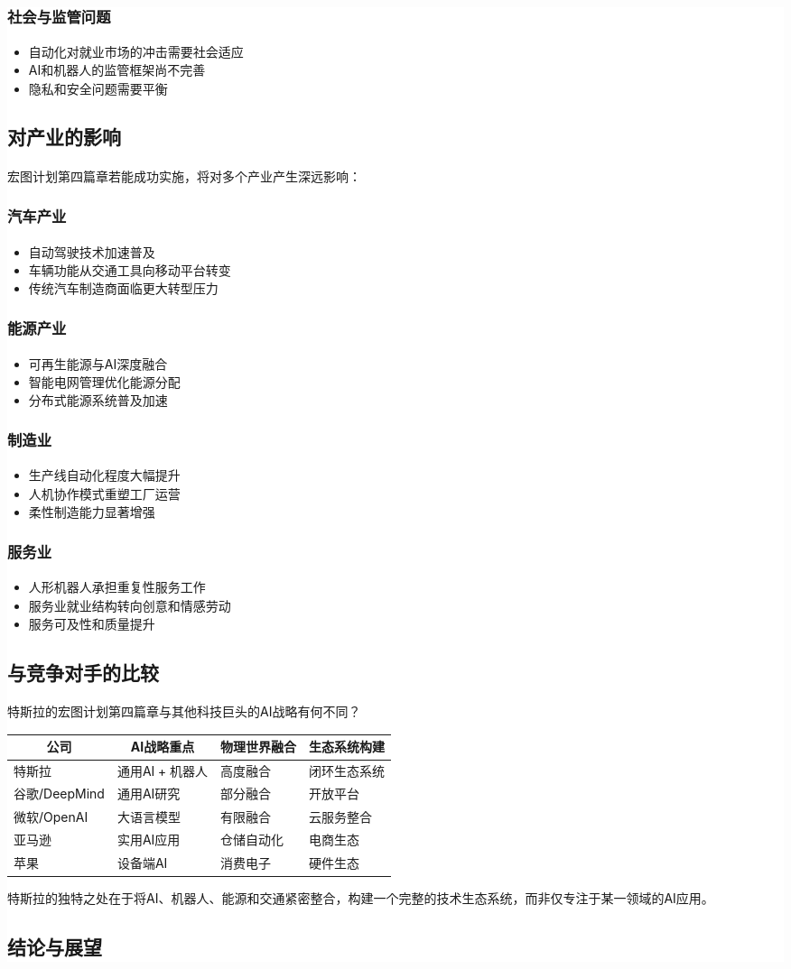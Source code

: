 ### 社会与监管问题

- 自动化对就业市场的冲击需要社会适应
- AI和机器人的监管框架尚不完善
- 隐私和安全问题需要平衡

## 对产业的影响

宏图计划第四篇章若能成功实施，将对多个产业产生深远影响：

### 汽车产业

- 自动驾驶技术加速普及
- 车辆功能从交通工具向移动平台转变
- 传统汽车制造商面临更大转型压力

### 能源产业

- 可再生能源与AI深度融合
- 智能电网管理优化能源分配
- 分布式能源系统普及加速

### 制造业

- 生产线自动化程度大幅提升
- 人机协作模式重塑工厂运营
- 柔性制造能力显著增强

### 服务业

- 人形机器人承担重复性服务工作
- 服务业就业结构转向创意和情感劳动
- 服务可及性和质量提升

## 与竞争对手的比较

特斯拉的宏图计划第四篇章与其他科技巨头的AI战略有何不同？

| 公司 | AI战略重点 | 物理世界融合 | 生态系统构建 |
|------|------------|--------------|--------------|
| 特斯拉 | 通用AI + 机器人 | 高度融合 | 闭环生态系统 |
| 谷歌/DeepMind | 通用AI研究 | 部分融合 | 开放平台 |
| 微软/OpenAI | 大语言模型 | 有限融合 | 云服务整合 |
| 亚马逊 | 实用AI应用 | 仓储自动化 | 电商生态 |
| 苹果 | 设备端AI | 消费电子 | 硬件生态 |

特斯拉的独特之处在于将AI、机器人、能源和交通紧密整合，构建一个完整的技术生态系统，而非仅专注于某一领域的AI应用。

## 结论与展望
